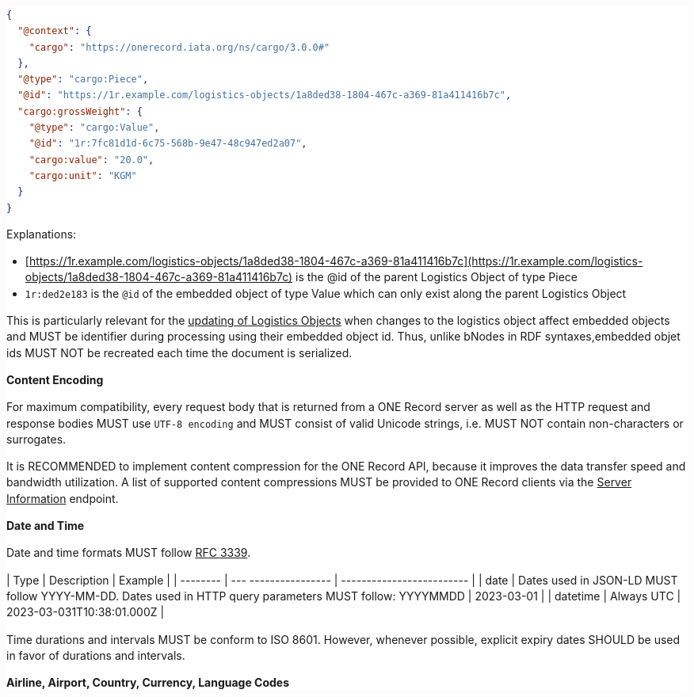 ```json
{
  "@context": {
    "cargo": "https://onerecord.iata.org/ns/cargo/3.0.0#"
  },
  "@type": "cargo:Piece",
  "@id": "https://1r.example.com/logistics-objects/1a8ded38-1804-467c-a369-81a411416b7c",
  "cargo:grossWeight": {
    "@type": "cargo:Value",
    "@id": "1r:7fc81d1d-6c75-568b-9e47-48c947ed2a07",
    "cargo:value": "20.0",
    "cargo:unit": "KGM"
  }
}
```

Explanations:

- [https://1r.example.com/logistics-objects/1a8ded38-1804-467c-a369-81a411416b7c](https://1r.example.com/logistics-objects/1a8ded38-1804-467c-a369-81a411416b7c) is the @id of the parent Logistics Object of type Piece
- `1r:ded2e183` is the `@id` of the embedded object of type Value which can only exist along the parent Logistics Object

This is particularly relevant for the [updating of Logistics Objects](logistics-objects.md#update-a-logistics-object) when
changes to the logistics object affect embedded objects and MUST be identifier during processing using their embedded object id.
Thus, unlike bNodes in RDF syntaxes,embedded objet ids MUST NOT be recreated each time the document is serialized.

**Content Encoding**

For maximum compatibility, every request body that is returned from a ONE Record server as well as the HTTP request and response bodies MUST use `UTF-8 encoding` and MUST consist of valid Unicode strings, i.e. MUST NOT contain non-characters or surrogates.

It is RECOMMENDED to implement content compression for the ONE Record API, because it improves the data transfer speed and bandwidth utilization.
A list of supported content compressions MUST be provided to ONE Record clients via the [Server Information](#get-server-information) endpoint.

**Date and Time**

Date and time formats MUST follow [RFC 3339](https://www.rfc-editor.org/rfc/rfc3339#section-5.6).

| Type     | Description             | Example                   |
| -------- |  --- ---------------- | ------------------------- |
| date     | Dates used in JSON-LD MUST follow YYYY-MM-DD. Dates used in HTTP query parameters MUST follow: YYYYMMDD | 2023-03-01                |
| datetime | Always UTC              | 2023-03-031T10:38:01.000Z |

Time durations and intervals MUST be conform to ISO 8601. However, whenever possible, explicit expiry dates SHOULD be used in favor of durations and intervals.

**Airline, Airport, Country, Currency, Language Codes**
